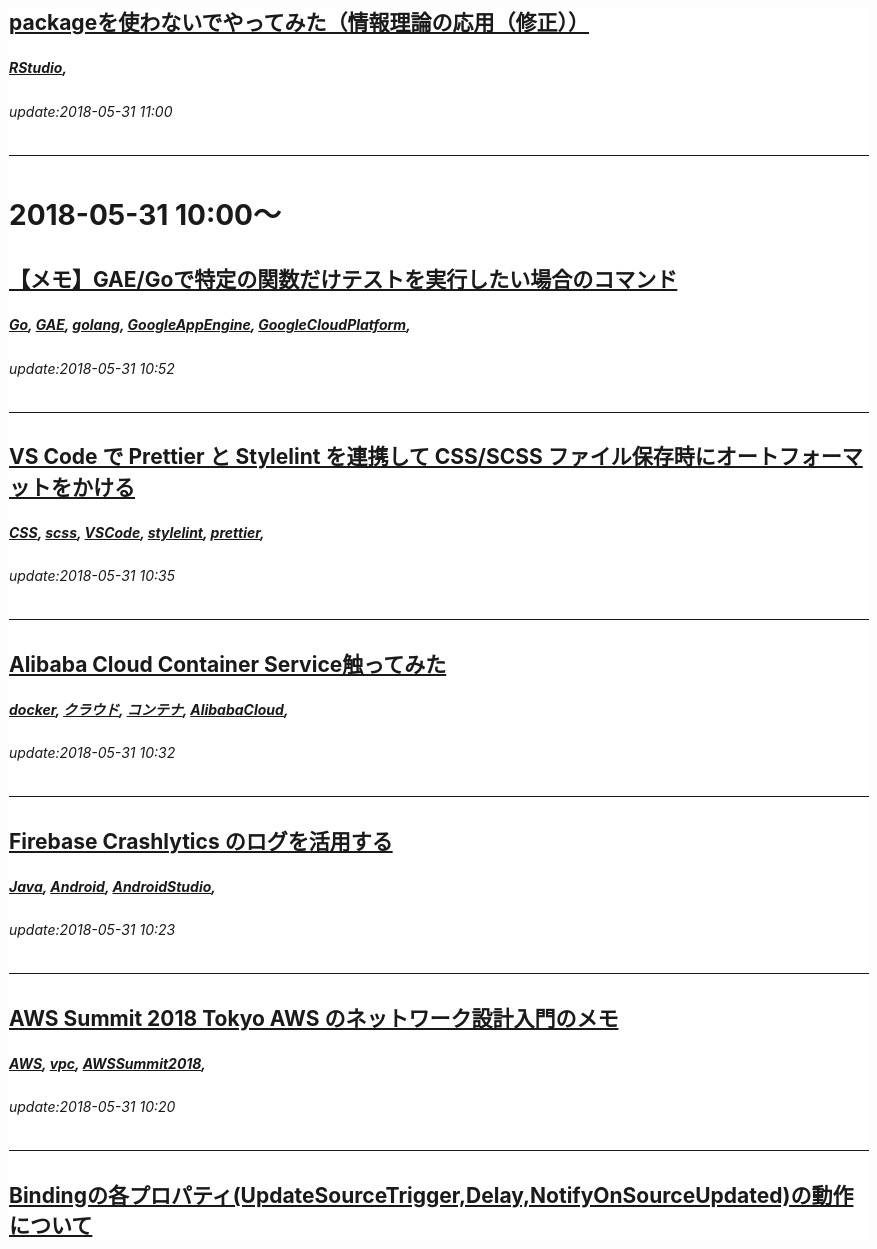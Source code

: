 ## [packageを使わないでやってみた（情報理論の応用（修正））](https://qiita.com/kozakai-ryouta/items/64b2d8c3acf5fa7d2ab2)
##### [RStudio](https://qiita.com/tags/RStudio), 
###### update:2018-05-31 11:00
---




# 2018-05-31 10:00～
## [【メモ】GAE/Goで特定の関数だけテストを実行したい場合のコマンド](https://qiita.com/Sekky0905/items/a506ea40eaa4ca676079)
##### [Go](https://qiita.com/tags/Go), [GAE](https://qiita.com/tags/GAE), [golang](https://qiita.com/tags/golang), [GoogleAppEngine](https://qiita.com/tags/GoogleAppEngine), [GoogleCloudPlatform](https://qiita.com/tags/GoogleCloudPlatform), 
###### update:2018-05-31 10:52
---
## [VS Code で Prettier と Stylelint を連携して CSS/SCSS ファイル保存時にオートフォーマットをかける](https://qiita.com/tkiryu/items/016aa9ef8a25b631e7e6)
##### [CSS](https://qiita.com/tags/CSS), [scss](https://qiita.com/tags/scss), [VSCode](https://qiita.com/tags/VSCode), [stylelint](https://qiita.com/tags/stylelint), [prettier](https://qiita.com/tags/prettier), 
###### update:2018-05-31 10:35
---
## [Alibaba Cloud Container Service触ってみた](https://qiita.com/a0977185/items/e7e47178d03c1a810dfb)
##### [docker](https://qiita.com/tags/docker), [クラウド](https://qiita.com/tags/クラウド), [コンテナ](https://qiita.com/tags/コンテナ), [AlibabaCloud](https://qiita.com/tags/AlibabaCloud), 
###### update:2018-05-31 10:32
---
## [Firebase Crashlytics のログを活用する](https://qiita.com/notona/items/6ef76415ffded4544a51)
##### [Java](https://qiita.com/tags/Java), [Android](https://qiita.com/tags/Android), [AndroidStudio](https://qiita.com/tags/AndroidStudio), 
###### update:2018-05-31 10:23
---
## [AWS Summit 2018 Tokyo AWS のネットワーク設計入門のメモ](https://qiita.com/makoto_sw/items/a6b999f3d2c06c4c73c9)
##### [AWS](https://qiita.com/tags/AWS), [vpc](https://qiita.com/tags/vpc), [AWSSummit2018](https://qiita.com/tags/AWSSummit2018), 
###### update:2018-05-31 10:20
---
## [Bindingの各プロパティ(UpdateSourceTrigger,Delay,NotifyOnSourceUpdated)の動作について](https://qiita.com/furugen/items/6201f74cf5d5a823d92b)